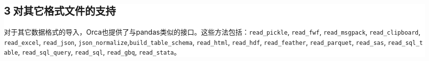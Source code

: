 ## 3 对其它格式文件的支持

对于其它数据格式的导入，Orca也提供了与pandas类似的接口。这些方法包括：`read_pickle`, `read_fwf`, `read_msgpack`, `read_clipboard`, `read_excel`, `read_json`, `json_normalize`,`build_table_schema`, `read_html`, `read_hdf`, `read_feather`, `read_parquet`, `read_sas`, `read_sql_table`, `read_sql_query`, `read_sql`, `read_gbq`, `read_stata`。